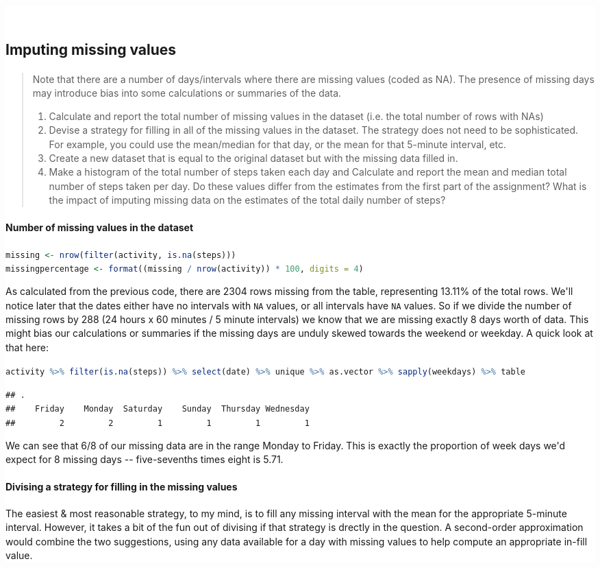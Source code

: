 &nbsp;  


## Imputing missing values
> Note that there are a number of days/intervals where there are missing values (coded as NA). The presence of missing days may introduce bias into some calculations or summaries of the data.
>
> 1. Calculate and report the total number of missing values in the dataset (i.e. the total number of rows with NAs)
> 1. Devise a strategy for filling in all of the missing values in the dataset. The strategy does not need to be sophisticated. For example, you could use the mean/median for that day, or the mean for that 5-minute interval, etc.
> 1. Create a new dataset that is equal to the original dataset but with the missing data filled in.
> 1. Make a histogram of the total number of steps taken each day and Calculate and report the mean and median total number of steps taken per day. Do these values differ from the estimates from the first part of the assignment? What is the impact of imputing missing data on the estimates of the total daily number of steps?

#### Number of missing values in the dataset


```r
missing <- nrow(filter(activity, is.na(steps)))
missingpercentage <- format((missing / nrow(activity)) * 100, digits = 4)
```

As calculated from the previous code, there are 2304 rows missing from the table, representing 13.11% of the total rows.  We'll notice later that the dates either have no intervals with `NA` values, or all intervals have `NA` values.  So if we divide the number of missing rows by 288 (24 hours x 60 minutes / 5 minute intervals) we know that we are missing exactly 8 days worth of data.  This might bias our calculations or summaries if the missing days are unduly skewed towards the weekend or weekday.  A quick look at that here:


```r
activity %>% filter(is.na(steps)) %>% select(date) %>% unique %>% as.vector %>% sapply(weekdays) %>% table
```

```
## .
##    Friday    Monday  Saturday    Sunday  Thursday Wednesday 
##         2         2         1         1         1         1
```

We can see that 6/8 of our missing data are in the range Monday to Friday.  This is exactly the proportion of week days we'd expect for 8 missing days -- five-sevenths times eight is 5.71.

#### Divising a strategy for filling in the missing values

The easiest & most reasonable strategy, to my mind, is to fill any missing
interval with the mean for the appropriate 5-minute interval.  However, it
takes a bit of the fun out of divising if that strategy is drectly in the
question.  A second-order approximation would combine the two suggestions,
using any data available for a day with missing values to help compute an
appropriate in-fill value.
